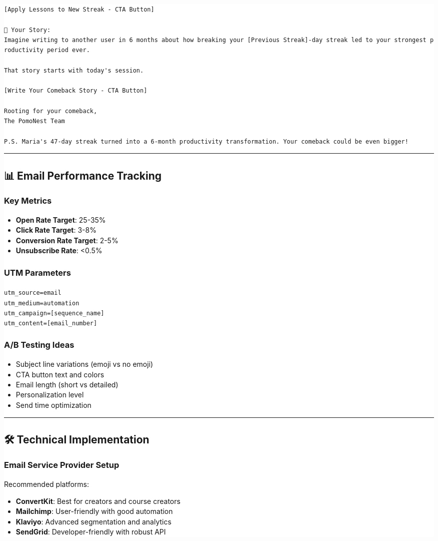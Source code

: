 ```
[Apply Lessons to New Streak - CTA Button]

🌟 Your Story:
Imagine writing to another user in 6 months about how breaking your [Previous Streak]-day streak led to your strongest productivity period ever.

That story starts with today's session.

[Write Your Comeback Story - CTA Button]

Rooting for your comeback,
The PomoNest Team

P.S. Maria's 47-day streak turned into a 6-month productivity transformation. Your comeback could be even bigger!
```

---

## 📊 Email Performance Tracking

### Key Metrics
- **Open Rate Target**: 25-35%
- **Click Rate Target**: 3-8%  
- **Conversion Rate Target**: 2-5%
- **Unsubscribe Rate**: <0.5%

### UTM Parameters
```
utm_source=email
utm_medium=automation
utm_campaign=[sequence_name]
utm_content=[email_number]
```

### A/B Testing Ideas
- Subject line variations (emoji vs no emoji)
- CTA button text and colors
- Email length (short vs detailed)
- Personalization level
- Send time optimization

---

## 🛠️ Technical Implementation

### Email Service Provider Setup
Recommended platforms:
- **ConvertKit**: Best for creators and course creators
- **Mailchimp**: User-friendly with good automation
- **Klaviyo**: Advanced segmentation and analytics
- **SendGrid**: Developer-friendly with robust API
